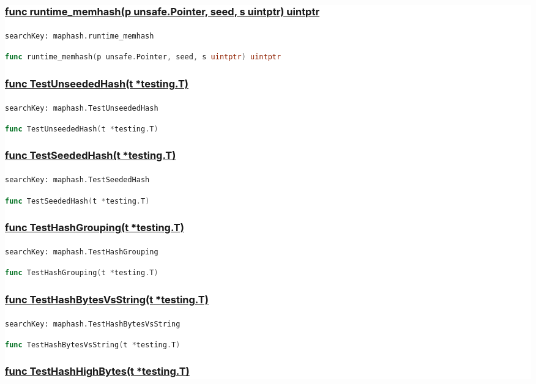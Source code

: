 ### <a id="runtime_memhash" href="#runtime_memhash">func runtime_memhash(p unsafe.Pointer, seed, s uintptr) uintptr</a>

```
searchKey: maphash.runtime_memhash
```

```Go
func runtime_memhash(p unsafe.Pointer, seed, s uintptr) uintptr
```

### <a id="TestUnseededHash" href="#TestUnseededHash">func TestUnseededHash(t *testing.T)</a>

```
searchKey: maphash.TestUnseededHash
```

```Go
func TestUnseededHash(t *testing.T)
```

### <a id="TestSeededHash" href="#TestSeededHash">func TestSeededHash(t *testing.T)</a>

```
searchKey: maphash.TestSeededHash
```

```Go
func TestSeededHash(t *testing.T)
```

### <a id="TestHashGrouping" href="#TestHashGrouping">func TestHashGrouping(t *testing.T)</a>

```
searchKey: maphash.TestHashGrouping
```

```Go
func TestHashGrouping(t *testing.T)
```

### <a id="TestHashBytesVsString" href="#TestHashBytesVsString">func TestHashBytesVsString(t *testing.T)</a>

```
searchKey: maphash.TestHashBytesVsString
```

```Go
func TestHashBytesVsString(t *testing.T)
```

### <a id="TestHashHighBytes" href="#TestHashHighBytes">func TestHashHighBytes(t *testing.T)</a>
